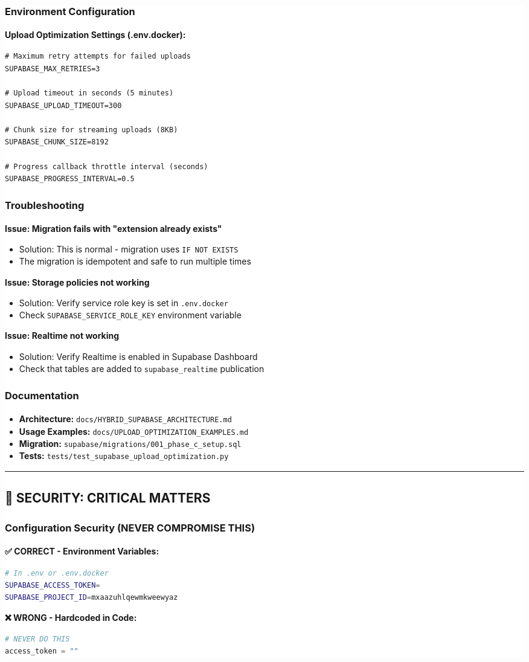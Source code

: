 ### Environment Configuration

**Upload Optimization Settings (.env.docker):**
```env
# Maximum retry attempts for failed uploads
SUPABASE_MAX_RETRIES=3

# Upload timeout in seconds (5 minutes)
SUPABASE_UPLOAD_TIMEOUT=300

# Chunk size for streaming uploads (8KB)
SUPABASE_CHUNK_SIZE=8192

# Progress callback throttle interval (seconds)
SUPABASE_PROGRESS_INTERVAL=0.5
```

### Troubleshooting

**Issue: Migration fails with "extension already exists"**
- Solution: This is normal - migration uses `IF NOT EXISTS`
- The migration is idempotent and safe to run multiple times

**Issue: Storage policies not working**
- Solution: Verify service role key is set in `.env.docker`
- Check `SUPABASE_SERVICE_ROLE_KEY` environment variable

**Issue: Realtime not working**
- Solution: Verify Realtime is enabled in Supabase Dashboard
- Check that tables are added to `supabase_realtime` publication

### Documentation

- **Architecture:** `docs/HYBRID_SUPABASE_ARCHITECTURE.md`
- **Usage Examples:** `docs/UPLOAD_OPTIMIZATION_EXAMPLES.md`
- **Migration:** `supabase/migrations/001_phase_c_setup.sql`
- **Tests:** `tests/test_supabase_upload_optimization.py`

---

## 🔐 SECURITY: CRITICAL MATTERS

### Configuration Security (NEVER COMPROMISE THIS)

**✅ CORRECT - Environment Variables:**
```bash
# In .env or .env.docker
SUPABASE_ACCESS_TOKEN=
SUPABASE_PROJECT_ID=mxaazuhlqewmkweewyaz
```

**❌ WRONG - Hardcoded in Code:**
```python
# NEVER DO THIS
access_token = ""
```
